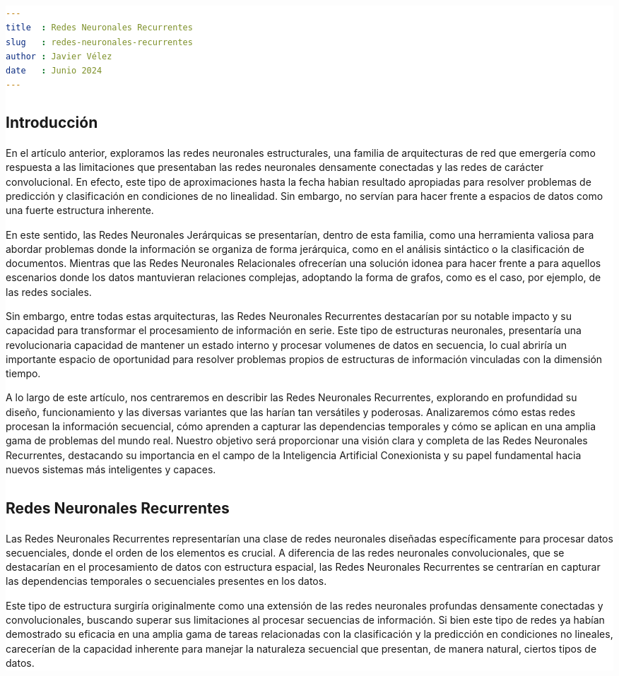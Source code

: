 ```yaml
---
title  : Redes Neuronales Recurrentes
slug   : redes-neuronales-recurrentes
author : Javier Vélez
date   : Junio 2024
---
```


## Introducción

En el artículo anterior, exploramos las redes neuronales estructurales, una familia de arquitecturas de red que emergería como respuesta a las limitaciones que presentaban las redes neuronales densamente conectadas y las redes de carácter convolucional. En efecto, este tipo de aproximaciones hasta la fecha habian resultado apropiadas para resolver problemas de predicción y clasificación en condiciones de no linealidad. Sin embargo, no servían para hacer frente a espacios de datos como una fuerte estructura inherente.  

En este sentido, las Redes Neuronales Jerárquicas se presentarían, dentro de esta familia, como una herramienta valiosa para abordar problemas donde la información se organiza de forma jerárquica, como en el análisis sintáctico o la clasificación de documentos. Mientras que las Redes Neuronales Relacionales ofrecerían una solución idonea para hacer frente a para aquellos escenarios donde los datos mantuvieran relaciones complejas, adoptando la forma de grafos, como es el caso, por ejemplo, de las redes sociales. 

Sin embargo, entre todas estas arquitecturas, las Redes Neuronales Recurrentes destacarían por su notable impacto y su capacidad para transformar el procesamiento de información en serie. Este tipo de estructuras neuronales, presentaría una revolucionaria capacidad de mantener un estado interno y procesar volumenes de datos en secuencia, lo cual abriría un importante espacio de oportunidad para resolver problemas propios de estructuras de información vinculadas con la dimensión tiempo.

A lo largo de este artículo, nos centraremos en describir las Redes Neuronales Recurrentes, explorando en profundidad su diseño, funcionamiento y las diversas variantes que las harían tan versátiles y poderosas. Analizaremos cómo estas redes procesan la información secuencial, cómo aprenden a capturar las dependencias temporales y cómo se aplican en una amplia gama de problemas del mundo real. Nuestro objetivo será proporcionar una visión clara y completa de las Redes Neuronales Recurrentes, destacando su importancia en el campo de la Inteligencia Artificial Conexionista y su papel fundamental hacia nuevos sistemas más inteligentes y capaces.

## Redes Neuronales Recurrentes

Las Redes Neuronales Recurrentes representarían una clase de redes neuronales diseñadas específicamente para procesar datos secuenciales, donde el orden de los elementos es crucial. A diferencia de las redes neuronales convolucionales, que se destacarían en el procesamiento de datos con estructura espacial, las Redes Neuronales Recurrentes se centrarían en capturar las dependencias temporales o secuenciales presentes en los datos.

Este tipo de estructura surgiría originalmente como una extensión de las redes neuronales profundas densamente conectadas y convolucionales, buscando superar sus limitaciones al procesar secuencias de información. Si bien este tipo  de redes ya habían demostrado su eficacia en una amplia gama de tareas relacionadas con la clasificación y la predicción en condiciones no lineales, carecerían de la capacidad inherente para manejar la naturaleza secuencial que presentan, de manera natural, ciertos tipos de datos.
